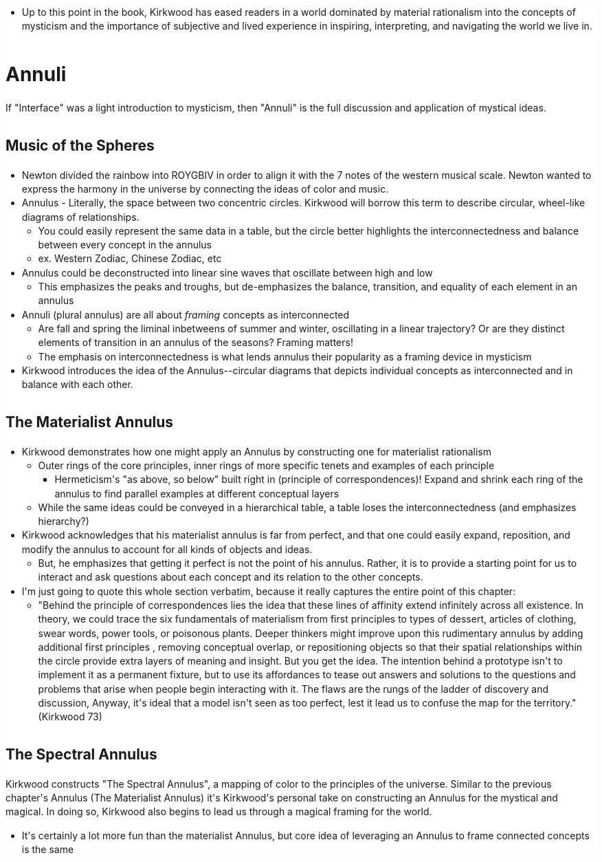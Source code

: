 * Up to this point in the book, Kirkwood has eased readers in a world dominated by material rationalism into the concepts of mysticism and the importance of subjective and lived experience in inspiring, interpreting, and navigating the world we live in.
# Annuli
If "Interface" was a light introduction to mysticism, then "Annuli" is the full discussion and application of mystical ideas.
## Music of the Spheres
* Newton divided the rainbow into ROYGBIV in order to align it with the 7 notes of the western musical scale. Newton wanted to express the harmony in the universe by connecting the ideas of color and music.
* Annulus - Literally, the space between two concentric circles. Kirkwood will borrow this term to describe circular, wheel-like diagrams of relationships.
	* You could easily represent the same data in a table, but the circle better highlights the interconnectedness and balance between every concept in the annulus
	* ex. Western Zodiac, Chinese Zodiac, etc
* Annulus could be deconstructed into linear sine waves that oscillate between high and low
	* This emphasizes the peaks and troughs, but de-emphasizes the balance, transition, and equality of each element in an annulus
* Annuli (plural annulus) are all about *framing* concepts as interconnected
	* Are fall and spring the liminal inbetweens of summer and winter, oscillating in a linear trajectory? Or are they distinct elements of transition in an annulus of the seasons? Framing matters!
	* The emphasis on interconnectedness is what lends annulus their popularity as a framing device in mysticism
* Kirkwood introduces the idea of the Annulus--circular diagrams that depicts individual concepts as interconnected and in balance with each other.

## The Materialist Annulus
* Kirkwood demonstrates how one might apply an Annulus by constructing one for materialist rationalism
	* Outer rings of the core principles, inner rings of more specific tenets and examples of each principle
		* Hermeticism's "as above, so below" built right in (principle of correspondences)! Expand and shrink each ring of the annulus to find parallel examples at different conceptual layers
	* While the same ideas could be conveyed in a hierarchical table, a table loses the interconnectedness (and emphasizes hierarchy?)
* Kirkwood acknowledges that his materialist annulus is far from perfect, and that one could easily expand, reposition, and modify the annulus to account for all kinds of objects and ideas.
	* But, he emphasizes that getting it perfect is not the point of his annulus. Rather, it is to provide a starting point for us to interact and ask questions about each concept and its relation to the other concepts.
* I'm just going to quote this whole section verbatim, because it really captures the entire point of this chapter:
	* "Behind the principle of correspondences lies the idea that these lines of affinity extend infinitely across all existence. In theory, we could trace the six fundamentals of materialism from first principles to types of dessert, articles of clothing, swear words, power tools, or poisonous plants. Deeper thinkers might improve upon this rudimentary annulus by adding additional first principles , removing conceptual overlap, or repositioning objects so that their spatial relationships within the circle provide extra layers of meaning and insight. But you get the idea. The intention behind a prototype isn't to implement it as a permanent fixture, but to use its affordances to tease out answers and solutions to the questions and problems that arise when people begin interacting with it. The flaws are the rungs of the ladder of discovery and discussion, Anyway, it's ideal that a model isn't seen as too perfect, lest it lead us to confuse the map for the territory." (Kirkwood 73)
## The Spectral Annulus
Kirkwood constructs "The Spectral Annulus", a mapping of color to the principles of the universe. Similar to the previous chapter's Annulus (The Materialist Annulus) it's Kirkwood's personal take on constructing an Annulus for the mystical and magical. In doing so, Kirkwood also begins to lead us through a magical framing for the world.
* It's certainly a lot more fun than the materialist Annulus, but core idea of leveraging an Annulus to frame connected concepts is the same